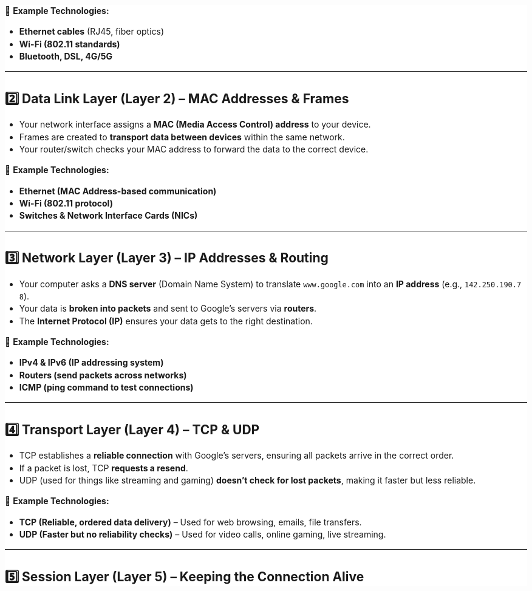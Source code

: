 🔧 **Example Technologies:**

- **Ethernet cables** (RJ45, fiber optics)
- **Wi-Fi (802.11 standards)**
- **Bluetooth, DSL, 4G/5G**

---

## **2️⃣ Data Link Layer (Layer 2) – MAC Addresses & Frames**

- Your network interface assigns a **MAC (Media Access Control) address** to your device.
- Frames are created to **transport data between devices** within the same network.
- Your router/switch checks your MAC address to forward the data to the correct device.

🔧 **Example Technologies:**

- **Ethernet (MAC Address-based communication)**
- **Wi-Fi (802.11 protocol)**
- **Switches & Network Interface Cards (NICs)**

---

## **3️⃣ Network Layer (Layer 3) – IP Addresses & Routing**

- Your computer asks a **DNS server** (Domain Name System) to translate `www.google.com` into an **IP address** (e.g., `142.250.190.78`).
- Your data is **broken into packets** and sent to Google’s servers via **routers**.
- The **Internet Protocol (IP)** ensures your data gets to the right destination.

🔧 **Example Technologies:**

- **IPv4 & IPv6 (IP addressing system)**
- **Routers (send packets across networks)**
- **ICMP (ping command to test connections)**

---

## **4️⃣ Transport Layer (Layer 4) – TCP & UDP**

- TCP establishes a **reliable connection** with Google’s servers, ensuring all packets arrive in the correct order.
- If a packet is lost, TCP **requests a resend**.
- UDP (used for things like streaming and gaming) **doesn’t check for lost packets**, making it faster but less reliable.

🔧 **Example Technologies:**

- **TCP (Reliable, ordered data delivery)** – Used for web browsing, emails, file transfers.
- **UDP (Faster but no reliability checks)** – Used for video calls, online gaming, live streaming.

---

## **5️⃣ Session Layer (Layer 5) – Keeping the Connection Alive**
